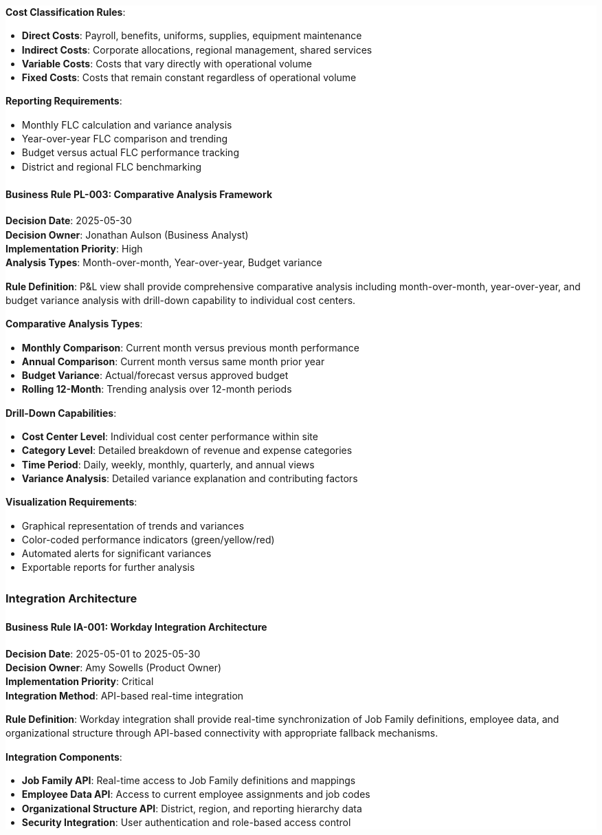 **Cost Classification Rules**:
- **Direct Costs**: Payroll, benefits, uniforms, supplies, equipment maintenance
- **Indirect Costs**: Corporate allocations, regional management, shared services
- **Variable Costs**: Costs that vary directly with operational volume
- **Fixed Costs**: Costs that remain constant regardless of operational volume

**Reporting Requirements**:
- Monthly FLC calculation and variance analysis
- Year-over-year FLC comparison and trending
- Budget versus actual FLC performance tracking
- District and regional FLC benchmarking

#### Business Rule PL-003: Comparative Analysis Framework
**Decision Date**: 2025-05-30  
**Decision Owner**: Jonathan Aulson (Business Analyst)  
**Implementation Priority**: High  
**Analysis Types**: Month-over-month, Year-over-year, Budget variance

**Rule Definition**: P&L view shall provide comprehensive comparative analysis including month-over-month, year-over-year, and budget variance analysis with drill-down capability to individual cost centers.

**Comparative Analysis Types**:
- **Monthly Comparison**: Current month versus previous month performance
- **Annual Comparison**: Current month versus same month prior year
- **Budget Variance**: Actual/forecast versus approved budget
- **Rolling 12-Month**: Trending analysis over 12-month periods

**Drill-Down Capabilities**:
- **Cost Center Level**: Individual cost center performance within site
- **Category Level**: Detailed breakdown of revenue and expense categories
- **Time Period**: Daily, weekly, monthly, quarterly, and annual views
- **Variance Analysis**: Detailed variance explanation and contributing factors

**Visualization Requirements**:
- Graphical representation of trends and variances
- Color-coded performance indicators (green/yellow/red)
- Automated alerts for significant variances
- Exportable reports for further analysis

### Integration Architecture

#### Business Rule IA-001: Workday Integration Architecture
**Decision Date**: 2025-05-01 to 2025-05-30  
**Decision Owner**: Amy Sowells (Product Owner)  
**Implementation Priority**: Critical  
**Integration Method**: API-based real-time integration

**Rule Definition**: Workday integration shall provide real-time synchronization of Job Family definitions, employee data, and organizational structure through API-based connectivity with appropriate fallback mechanisms.

**Integration Components**:
- **Job Family API**: Real-time access to Job Family definitions and mappings
- **Employee Data API**: Access to current employee assignments and job codes
- **Organizational Structure API**: District, region, and reporting hierarchy data
- **Security Integration**: User authentication and role-based access control
